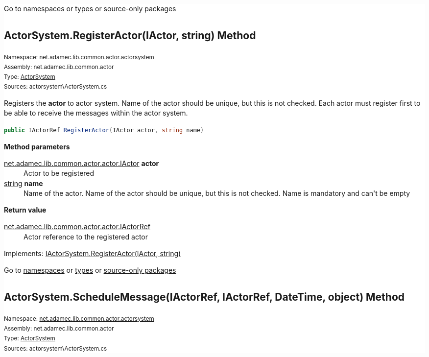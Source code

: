 
Go to [namespaces](net.adamec.lib.common.actor.md#namespace-list) or [types](net.adamec.lib.common.actor.md#type-list) or [source-only packages](net.adamec.lib.common.actor.md#package-list)


 


##  <a id="m-net.adamec.lib.common.actor.actorsystem.actorsystem.registeractor_net.adamec.lib.common.actor.actor.iactor-system.string___o3h1j1" />  ActorSystem.RegisterActor(IActor, string) Method ##
<small>Namespace: [net.adamec.lib.common.actor.actorsystem](net.adamec.lib.common.actor.actorsystem__1ihx1md.md#n-net.adamec.lib.common.actor.actorsystem__1ihx1md)           
Assembly: net.adamec.lib.common.actor           
Type: [ActorSystem](net.adamec.lib.common.actor.actorsystem__1ihx1md.md#t-net.adamec.lib.common.actor.actorsystem.actorsystem__2jlyi3)           
Sources: actorsystem\ActorSystem.cs</small>


Registers the <strong>actor</strong> to actor system. Name of the actor should be unique, but this is not checked. Each actor must register first to be able to receive the messages within the actor system.



```csharp
public IActorRef RegisterActor(IActor actor, string name)
```

<strong>Method parameters</strong><dl><dt>[net.adamec.lib.common.actor.actor.IActor](net.adamec.lib.common.actor.actor__1ldg5ba.md#t-net.adamec.lib.common.actor.actor.iactor__16hx1xi) <strong>actor</strong></dt><dd>Actor to be registered</dd><dt><a href="https://docs.microsoft.com/en-us/dotnet/api/system.string" target="_blank" >string</a> <strong>name</strong></dt><dd>Name of the actor. Name of the actor should be unique, but this is not checked. Name is mandatory and can&#39;t be empty</dd></dl>
<strong>Return value</strong><dl><dt>[net.adamec.lib.common.actor.actor.IActorRef](net.adamec.lib.common.actor.actor__1ldg5ba.md#t-net.adamec.lib.common.actor.actor.iactorref__63mbv)</dt><dd>Actor reference to the registered actor</dd></dl>Implements: [IActorSystem.RegisterActor(IActor, string)](net.adamec.lib.common.actor.actorsystem__1ihx1md.md#m-net.adamec.lib.common.actor.actorsystem.iactorsystem.registeractor_net.adamec.lib.common.actor.actor.iactor-system.string___c4sh8g)


Go to [namespaces](net.adamec.lib.common.actor.md#namespace-list) or [types](net.adamec.lib.common.actor.md#type-list) or [source-only packages](net.adamec.lib.common.actor.md#package-list)


 


##  <a id="m-net.adamec.lib.common.actor.actorsystem.actorsystem.schedulemessage_net.adamec.lib.common.actor.actor.iactorref-net.adamec.lib.common.actor.actor.iactorref-system.datetime-system.object___1mc0hrz" />  ActorSystem.ScheduleMessage(IActorRef, IActorRef, DateTime, object) Method ##
<small>Namespace: [net.adamec.lib.common.actor.actorsystem](net.adamec.lib.common.actor.actorsystem__1ihx1md.md#n-net.adamec.lib.common.actor.actorsystem__1ihx1md)           
Assembly: net.adamec.lib.common.actor           
Type: [ActorSystem](net.adamec.lib.common.actor.actorsystem__1ihx1md.md#t-net.adamec.lib.common.actor.actorsystem.actorsystem__2jlyi3)           
Sources: actorsystem\ActorSystem.cs</small>

